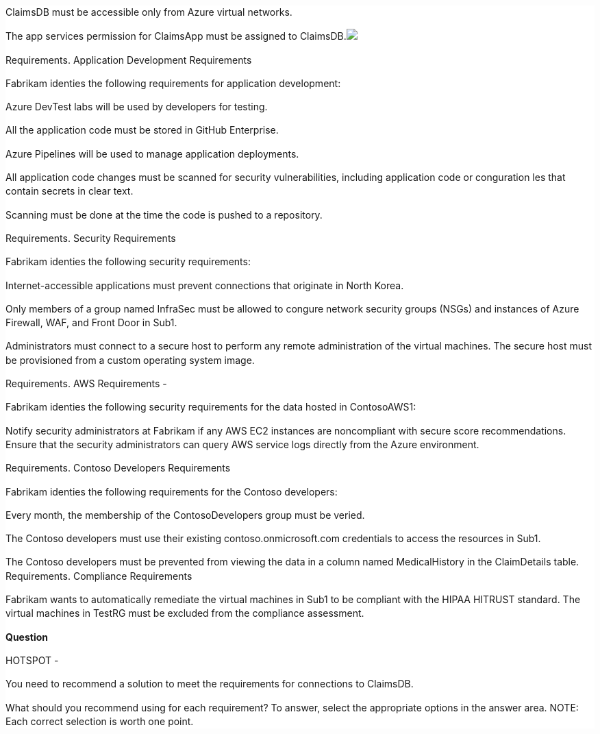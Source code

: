 ClaimsDB must be accessible only from Azure virtual networks.

The app services permission for ClaimsApp must be assigned to ClaimsDB.![](Aspose.Words.d2c0739e-510e-4799-a42a-497fe09d68e8.005.png)

Requirements. Application Development Requirements

Fabrikam identi es the following requirements for application development:

Azure DevTest labs will be used by developers for testing.

All the application code must be stored in GitHub Enterprise.

Azure Pipelines will be used to manage application deployments.

All application code changes must be scanned for security vulnerabilities, including application code or con guration  les that contain secrets in clear text.

Scanning must be done at the time the code is pushed to a repository.

Requirements. Security Requirements

Fabrikam identi es the following security requirements:

Internet-accessible applications must prevent connections that originate in North Korea.

Only members of a group named InfraSec must be allowed to con gure network security groups (NSGs) and instances of Azure Firewall, WAF, and Front Door in Sub1.

Administrators must connect to a secure host to perform any remote administration of the virtual machines. The secure host must be provisioned from a custom operating system image.

Requirements. AWS Requirements -

Fabrikam identi es the following security requirements for the data hosted in ContosoAWS1:

Notify security administrators at Fabrikam if any AWS EC2 instances are noncompliant with secure score recommendations. Ensure that the security administrators can query AWS service logs directly from the Azure environment.

Requirements. Contoso Developers Requirements

Fabrikam identi es the following requirements for the Contoso developers:

Every month, the membership of the ContosoDevelopers group must be veri ed.

The Contoso developers must use their existing contoso.onmicrosoft.com credentials to access the resources in Sub1.

The Contoso developers must be prevented from viewing the data in a column named MedicalHistory in the ClaimDetails table. Requirements. Compliance Requirements

Fabrikam wants to automatically remediate the virtual machines in Sub1 to be compliant with the HIPAA HITRUST standard. The virtual machines in TestRG must be excluded from the compliance assessment.

**Question**

HOTSPOT -

You need to recommend a solution to meet the requirements for connections to ClaimsDB.

What should you recommend using for each requirement? To answer, select the appropriate options in the answer area. NOTE: Each correct selection is worth one point.
